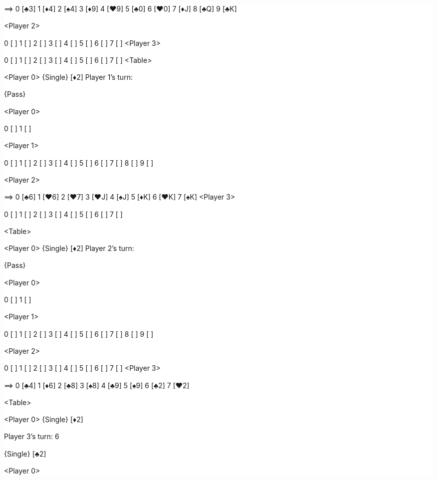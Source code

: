 ==&gt; 0 [&#x2663;3] 1 [&#x2666;4] 2 [&#x2660;4] 3 [&#x2666;9] 4 [&#x2665;9] 5 [&#x2663;0] 6 [&#x2665;0] 7 [&#x2666;J] 8 [&#x2663;Q] 9 [&#x2663;K]

&lt;Player 2&gt;

0 [  ] 1 [  ] 2 [  ] 3 [  ] 4 [  ] 5 [  ] 6 [  ] 7 [  ] &lt;Player 3&gt;

0 [  ] 1 [  ] 2 [  ] 3 [  ] 4 [  ] 5 [  ] 6 [  ] 7 [  ] &lt;Table&gt;

&lt;Player 0&gt; {Single} [&#x2666;2] Player 1’s turn:

{Pass}




&lt;Player 0&gt;

0 [  ] 1 [  ]

&lt;Player 1&gt;

0 [  ] 1 [  ] 2 [  ] 3 [  ] 4 [  ] 5 [  ] 6 [  ] 7 [  ] 8 [  ] 9 [  ]

&lt;Player 2&gt;

==&gt; 0 [&#x2663;6] 1 [&#x2665;6] 2 [&#x2665;7] 3 [&#x2665;J] 4 [&#x2660;J] 5 [&#x2666;K] 6 [&#x2665;K] 7 [&#x2660;K] &lt;Player 3&gt;

0 [  ] 1 [  ] 2 [  ] 3 [  ] 4 [  ] 5 [  ] 6 [  ] 7 [  ]

&lt;Table&gt;

&lt;Player 0&gt; {Single} [&#x2666;2] Player 2’s turn:

{Pass}




&lt;Player 0&gt;

0 [  ] 1 [  ]

&lt;Player 1&gt;

0 [  ] 1 [  ] 2 [  ] 3 [  ] 4 [  ] 5 [  ] 6 [  ] 7 [  ] 8 [  ] 9 [  ]

&lt;Player 2&gt;

0 [  ] 1 [  ] 2 [  ] 3 [  ] 4 [  ] 5 [  ] 6 [  ] 7 [  ] &lt;Player 3&gt;

==&gt; 0 [&#x2663;4] 1 [&#x2666;6] 2 [&#x2663;8] 3 [&#x2660;8] 4 [&#x2663;9] 5 [&#x2660;9] 6 [&#x2663;2] 7 [&#x2665;2]

&lt;Table&gt;

&lt;Player 0&gt; {Single} [&#x2666;2]

Player 3’s turn: 6

{Single} [&#x2663;2]




&lt;Player 0&gt;

